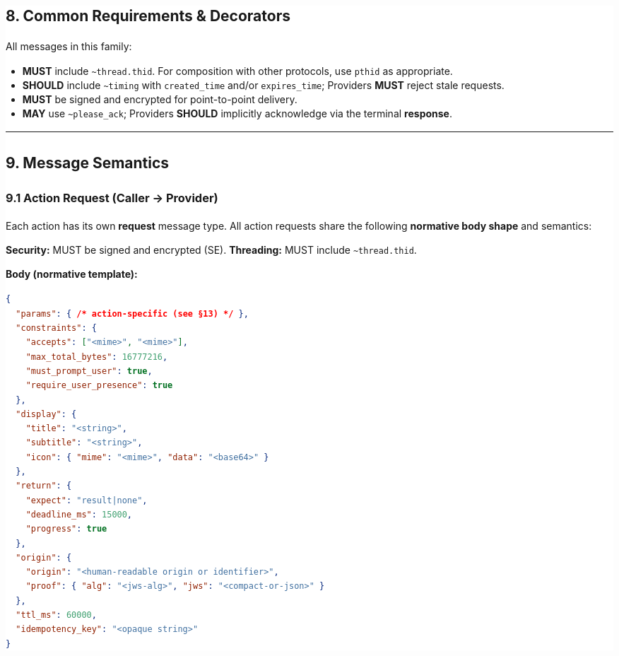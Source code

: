 
## 8. Common Requirements & Decorators

All messages in this family:

* **MUST** include `~thread.thid`. For composition with other protocols, use `pthid` as appropriate.
* **SHOULD** include `~timing` with `created_time` and/or `expires_time`; Providers **MUST** reject stale requests.
* **MUST** be signed and encrypted for point-to-point delivery.
* **MAY** use `~please_ack`; Providers **SHOULD** implicitly acknowledge via the terminal **response**.

---

## 9. Message Semantics

### 9.1 Action Request (Caller → Provider)

Each action has its own **request** message type. All action requests share the following **normative body shape** and semantics:

**Security:** MUST be signed and encrypted (SE).
**Threading:** MUST include `~thread.thid`.

**Body (normative template):**

```json
{
  "params": { /* action-specific (see §13) */ },
  "constraints": {
    "accepts": ["<mime>", "<mime>"],
    "max_total_bytes": 16777216,
    "must_prompt_user": true,
    "require_user_presence": true
  },
  "display": {
    "title": "<string>",
    "subtitle": "<string>",
    "icon": { "mime": "<mime>", "data": "<base64>" }
  },
  "return": {
    "expect": "result|none",
    "deadline_ms": 15000,
    "progress": true
  },
  "origin": {
    "origin": "<human-readable origin or identifier>",
    "proof": { "alg": "<jws-alg>", "jws": "<compact-or-json>" }
  },
  "ttl_ms": 60000,
  "idempotency_key": "<opaque string>"
}
```
